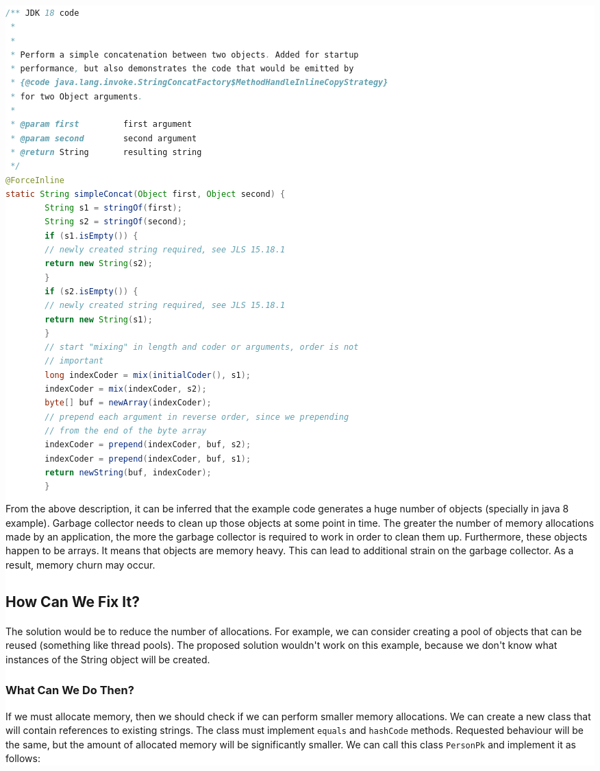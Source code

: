 ```java
/** JDK 18 code
 * 
 *
 * Perform a simple concatenation between two objects. Added for startup
 * performance, but also demonstrates the code that would be emitted by
 * {@code java.lang.invoke.StringConcatFactory$MethodHandleInlineCopyStrategy}
 * for two Object arguments.
 *
 * @param first         first argument
 * @param second        second argument
 * @return String       resulting string
 */
@ForceInline
static String simpleConcat(Object first, Object second) {
        String s1 = stringOf(first);
        String s2 = stringOf(second);
        if (s1.isEmpty()) {
        // newly created string required, see JLS 15.18.1
        return new String(s2);
        }
        if (s2.isEmpty()) {
        // newly created string required, see JLS 15.18.1
        return new String(s1);
        }
        // start "mixing" in length and coder or arguments, order is not
        // important
        long indexCoder = mix(initialCoder(), s1);
        indexCoder = mix(indexCoder, s2);
        byte[] buf = newArray(indexCoder);
        // prepend each argument in reverse order, since we prepending
        // from the end of the byte array
        indexCoder = prepend(indexCoder, buf, s2);
        indexCoder = prepend(indexCoder, buf, s1);
        return newString(buf, indexCoder);
        }
```

From the above description, it can be inferred that the example code generates a huge number of objects (specially in java 8 example). Garbage collector needs to clean up those objects at some point in time. The greater the number of memory allocations made by an application, the more the garbage collector is required to work in order to clean them up. Furthermore, these objects happen to be arrays. It means that objects are memory heavy. This can lead to additional strain on the garbage collector. As a result, memory churn may occur.

## How Can We Fix It?
The solution would be to reduce the number of allocations. For example, we can consider creating a pool of objects that can be reused (something like thread pools). The proposed solution wouldn't work on this example, because we don't know what instances of the String object will be created.


### What Can We Do Then?
If we must allocate memory, then we should check if we can perform smaller memory allocations. We can create a new class that will contain references to existing strings. The class must implement `equals` and `hashCode` methods. Requested behaviour will be the same, but the amount of allocated memory will be significantly smaller. We can call this class `PersonPk` and implement it as follows:
